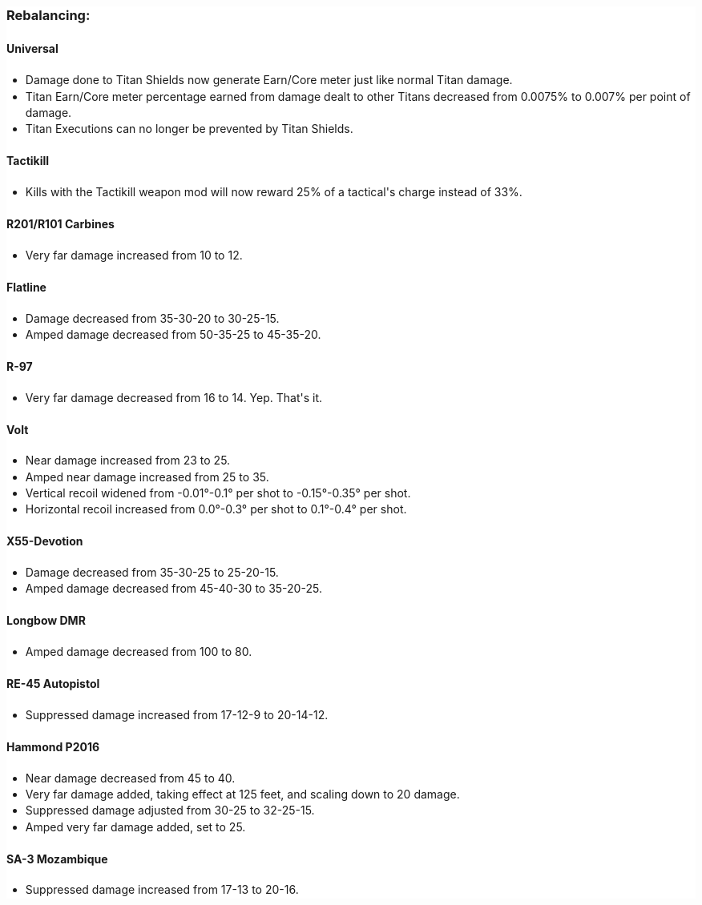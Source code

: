 ### Rebalancing:

#### Universal

* Damage done to Titan Shields now generate Earn/Core meter just like normal Titan damage.
* Titan Earn/Core meter percentage earned from damage dealt to other Titans decreased from 0.0075% to 0.007% per point of damage.
* Titan Executions can no longer be prevented by Titan Shields.

#### Tactikill

* Kills with the Tactikill weapon mod will now reward 25% of a tactical's charge instead of 33%.

#### R201/R101 Carbines

* Very far damage increased from 10 to 12.

#### Flatline

* Damage decreased from 35-30-20 to 30-25-15.
* Amped damage decreased from 50-35-25 to 45-35-20.

#### R-97

* Very far damage decreased from 16 to 14. Yep. That's it.

#### Volt

* Near damage increased from 23 to 25.
* Amped near damage increased from 25 to 35.
* Vertical recoil widened from -0.01°-0.1° per shot to -0.15°-0.35° per shot.
* Horizontal recoil increased from 0.0°-0.3° per shot to 0.1°-0.4° per shot.

#### X55-Devotion

* Damage decreased from 35-30-25 to 25-20-15.
* Amped damage decreased from 45-40-30 to 35-20-25.

#### Longbow DMR

* Amped damage decreased from 100 to 80.

#### RE-45 Autopistol

* Suppressed damage increased from 17-12-9 to 20-14-12.

#### Hammond P2016

* Near damage decreased from 45 to 40.
* Very far damage added, taking effect at 125 feet, and scaling down to 20 damage.
* Suppressed damage adjusted from 30-25 to 32-25-15.
* Amped very far damage added, set to 25.

#### SA-3 Mozambique

* Suppressed damage increased from 17-13 to 20-16.

